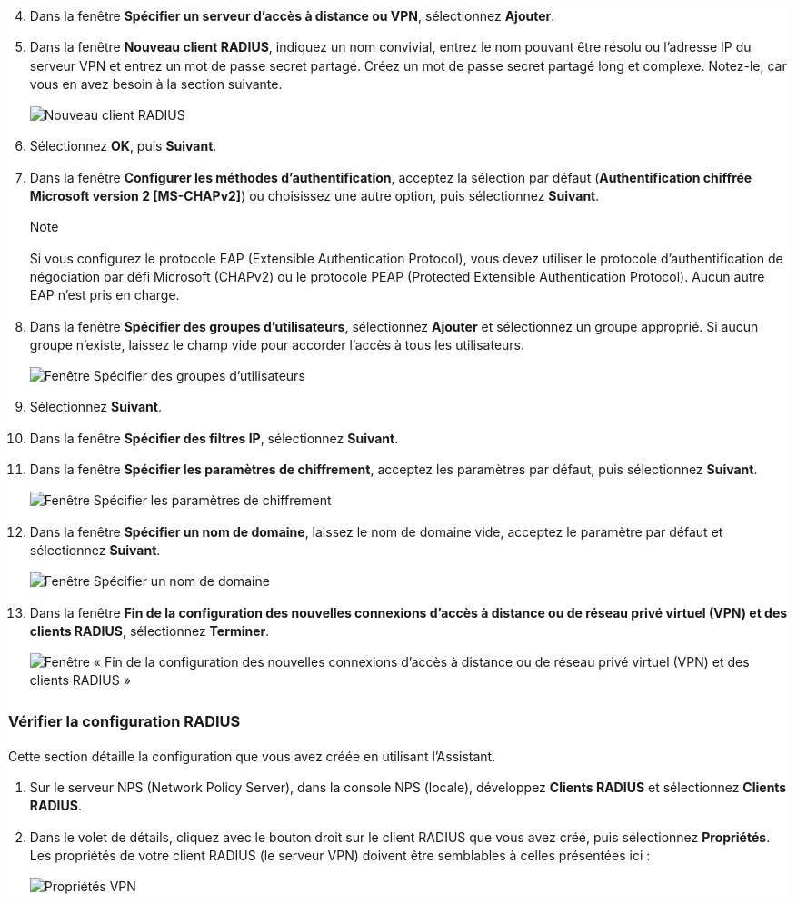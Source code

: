 4. Dans la fenêtre **Spécifier un serveur d’accès à distance ou VPN**, sélectionnez **Ajouter**.

5. Dans la fenêtre **Nouveau client RADIUS**, indiquez un nom convivial, entrez le nom pouvant être résolu ou l’adresse IP du serveur VPN et entrez un mot de passe secret partagé. Créez un mot de passe secret partagé long et complexe. Notez-le, car vous en avez besoin à la section suivante.

    ![Nouveau client RADIUS](./media/howto-mfa-nps-extension-vpn/image5.png)

6. Sélectionnez **OK**, puis **Suivant**.

7. Dans la fenêtre **Configurer les méthodes d’authentification**, acceptez la sélection par défaut (**Authentification chiffrée Microsoft version 2 [MS-CHAPv2]**) ou choisissez une autre option, puis sélectionnez **Suivant**.

    > [!NOTE]
    > Si vous configurez le protocole EAP (Extensible Authentication Protocol), vous devez utiliser le protocole d’authentification de négociation par défi Microsoft (CHAPv2) ou le protocole PEAP (Protected Extensible Authentication Protocol). Aucun autre EAP n’est pris en charge.
 
8. Dans la fenêtre **Spécifier des groupes d’utilisateurs**, sélectionnez **Ajouter** et sélectionnez un groupe approprié. Si aucun groupe n’existe, laissez le champ vide pour accorder l’accès à tous les utilisateurs.

    ![Fenêtre Spécifier des groupes d’utilisateurs](./media/howto-mfa-nps-extension-vpn/image7.png)

9. Sélectionnez **Suivant**.

10. Dans la fenêtre **Spécifier des filtres IP**, sélectionnez **Suivant**.

11. Dans la fenêtre **Spécifier les paramètres de chiffrement**, acceptez les paramètres par défaut, puis sélectionnez **Suivant**.

    ![Fenêtre Spécifier les paramètres de chiffrement](./media/howto-mfa-nps-extension-vpn/image8.png)

12. Dans la fenêtre **Spécifier un nom de domaine**, laissez le nom de domaine vide, acceptez le paramètre par défaut et sélectionnez **Suivant**.

    ![Fenêtre Spécifier un nom de domaine](./media/howto-mfa-nps-extension-vpn/image9.png)

13. Dans la fenêtre **Fin de la configuration des nouvelles connexions d’accès à distance ou de réseau privé virtuel (VPN) et des clients RADIUS**, sélectionnez **Terminer**.

    ![Fenêtre « Fin de la configuration des nouvelles connexions d’accès à distance ou de réseau privé virtuel (VPN) et des clients RADIUS »](./media/howto-mfa-nps-extension-vpn/image10.png)

### <a name="verify-the-radius-configuration"></a>Vérifier la configuration RADIUS
Cette section détaille la configuration que vous avez créée en utilisant l’Assistant.

1. Sur le serveur NPS (Network Policy Server), dans la console NPS (locale), développez **Clients RADIUS** et sélectionnez **Clients RADIUS**.

2. Dans le volet de détails, cliquez avec le bouton droit sur le client RADIUS que vous avez créé, puis sélectionnez **Propriétés**. Les propriétés de votre client RADIUS (le serveur VPN) doivent être semblables à celles présentées ici :

    ![Propriétés VPN](./media/howto-mfa-nps-extension-vpn/image11.png)
